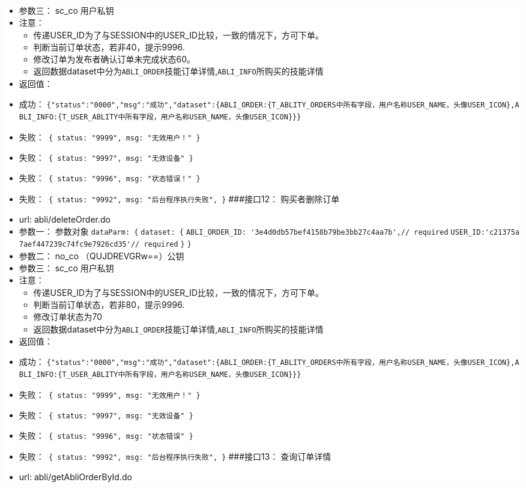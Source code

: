 - 参数三： sc_co 用户私钥
- 注意：
	+ 传递USER_ID为了与SESSION中的USER_ID比较，一致的情况下，方可下单。
	+ 判断当前订单状态，若非40，提示9996.
	+ 修改订单为发布者确认订单未完成状态60。
	+ 返回数据dataset中分为`ABLI_ORDER`技能订单详情,`ABLI_INFO`所购买的技能详情
- 返回值：
 + 成功： `{"status":"0000","msg":"成功","dataset":{ABLI_ORDER:{T_ABLITY_ORDERS中所有字段，用户名称USER_NAME，头像USER_ICON},ABLI_INFO:{T_USER_ABLITY中所有字段，用户名称USER_NAME，头像USER_ICON}}}`
 + 失败：` {
	status: "9999",
	msg: "无效用户！"
}`

 + 失败：` {
	status: "9997",
	msg: "无效设备"
}`
 + 失败：` {
	status: "9996",
	msg: "状态错误！"
}`
 + 失败：` {
	status: "9992",
	msg: "后台程序执行失败",
}`
###接口12： 购买者删除订单
- url: abli/deleteOrder.do
- 参数一： 参数对象
	`dataParm: {`
	`dataset: {`
		`ABLI_ORDER_ID: '3e4d0db57bef4158b79be3bb27c4aa7b',// required`
		`USER_ID:'c21375a7aef447239c74fc9e7926cd35'// required`
	`}`
	`}`
- 参数二： no_co （QUJDREVGRw==）公钥
- 参数三： sc_co 用户私钥
- 注意：
	+ 传递USER_ID为了与SESSION中的USER_ID比较，一致的情况下，方可下单。
	+ 判断当前订单状态，若非80，提示9996.
	+ 修改订单状态为70
    + 返回数据dataset中分为`ABLI_ORDER`技能订单详情,`ABLI_INFO`所购买的技能详情
- 返回值：
 + 成功： `{"status":"0000","msg":"成功","dataset":{ABLI_ORDER:{T_ABLITY_ORDERS中所有字段，用户名称USER_NAME，头像USER_ICON},ABLI_INFO:{T_USER_ABLITY中所有字段，用户名称USER_NAME，头像USER_ICON}}}`
 + 失败：` {
	status: "9999",
	msg: "无效用户！"
}`

 + 失败：` {
	status: "9997",
	msg: "无效设备"
}`
 + 失败：` {
	status: "9996",
	msg: "状态错误"
}`
 + 失败：` {
	status: "9992",
	msg: "后台程序执行失败",
}`
###接口13： 查询订单详情
- url: abli/getAbliOrderById.do